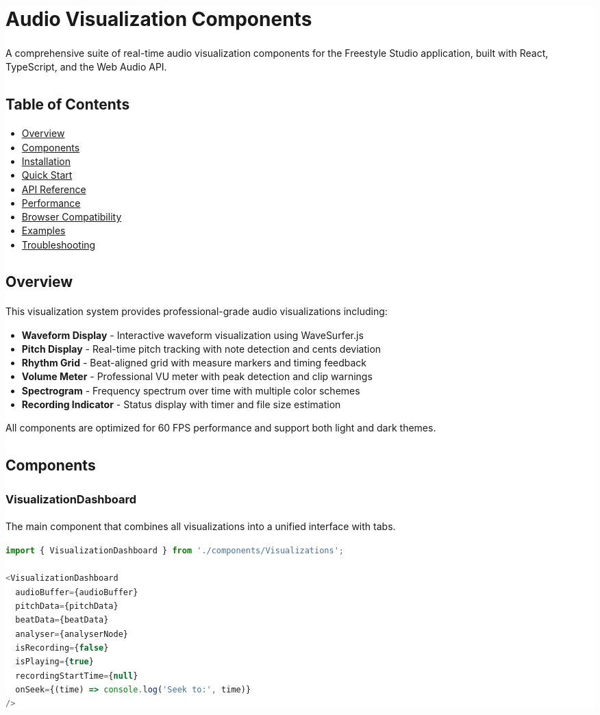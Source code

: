 # Audio Visualization Components

A comprehensive suite of real-time audio visualization components for the Freestyle Studio application, built with React, TypeScript, and the Web Audio API.

## Table of Contents

- [Overview](#overview)
- [Components](#components)
- [Installation](#installation)
- [Quick Start](#quick-start)
- [API Reference](#api-reference)
- [Performance](#performance)
- [Browser Compatibility](#browser-compatibility)
- [Examples](#examples)
- [Troubleshooting](#troubleshooting)

## Overview

This visualization system provides professional-grade audio visualizations including:

- **Waveform Display** - Interactive waveform visualization using WaveSurfer.js
- **Pitch Display** - Real-time pitch tracking with note detection and cents deviation
- **Rhythm Grid** - Beat-aligned grid with measure markers and timing feedback
- **Volume Meter** - Professional VU meter with peak detection and clip warnings
- **Spectrogram** - Frequency spectrum over time with multiple color schemes
- **Recording Indicator** - Status display with timer and file size estimation

All components are optimized for 60 FPS performance and support both light and dark themes.

## Components

### VisualizationDashboard

The main component that combines all visualizations into a unified interface with tabs.

```typescript
import { VisualizationDashboard } from './components/Visualizations';

<VisualizationDashboard
  audioBuffer={audioBuffer}
  pitchData={pitchData}
  beatData={beatData}
  analyser={analyserNode}
  isRecording={false}
  isPlaying={true}
  recordingStartTime={null}
  onSeek={(time) => console.log('Seek to:', time)}
/>
```
